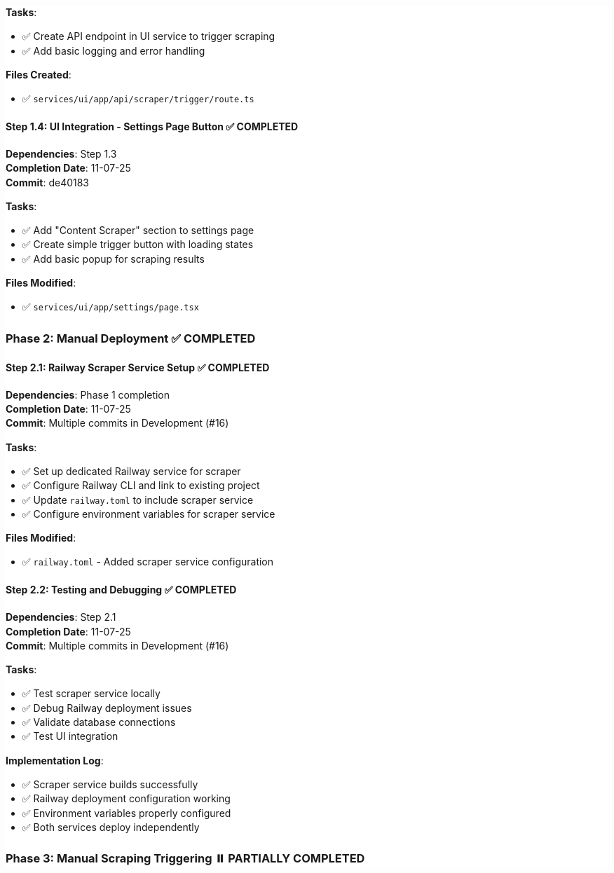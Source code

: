 **Tasks**:
- ✅ Create API endpoint in UI service to trigger scraping
- ✅ Add basic logging and error handling

**Files Created**:
- ✅ `services/ui/app/api/scraper/trigger/route.ts`

#### Step 1.4: UI Integration - Settings Page Button ✅ COMPLETED
**Dependencies**: Step 1.3  
**Completion Date**: 11-07-25  
**Commit**: de40183  

**Tasks**:
- ✅ Add "Content Scraper" section to settings page
- ✅ Create simple trigger button with loading states
- ✅ Add basic popup for scraping results

**Files Modified**:
- ✅ `services/ui/app/settings/page.tsx`

### Phase 2: Manual Deployment ✅ COMPLETED

#### Step 2.1: Railway Scraper Service Setup ✅ COMPLETED
**Dependencies**: Phase 1 completion  
**Completion Date**: 11-07-25  
**Commit**: Multiple commits in Development (#16)  

**Tasks**:
- ✅ Set up dedicated Railway service for scraper
- ✅ Configure Railway CLI and link to existing project
- ✅ Update `railway.toml` to include scraper service
- ✅ Configure environment variables for scraper service

**Files Modified**:
- ✅ `railway.toml` - Added scraper service configuration

#### Step 2.2: Testing and Debugging ✅ COMPLETED
**Dependencies**: Step 2.1  
**Completion Date**: 11-07-25  
**Commit**: Multiple commits in Development (#16)  

**Tasks**:
- ✅ Test scraper service locally
- ✅ Debug Railway deployment issues
- ✅ Validate database connections
- ✅ Test UI integration

**Implementation Log**:
- ✅ Scraper service builds successfully
- ✅ Railway deployment configuration working
- ✅ Environment variables properly configured
- ✅ Both services deploy independently

### Phase 3: Manual Scraping Triggering ⏸️ PARTIALLY COMPLETED
